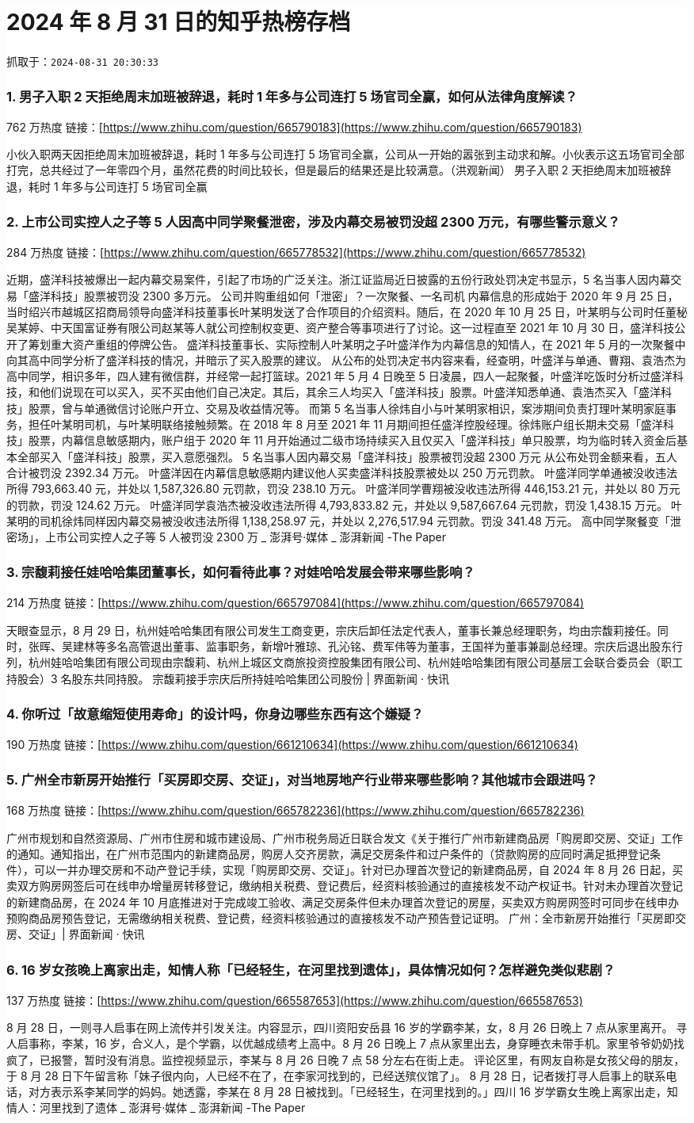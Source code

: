 # 2024 年 8 月 31 日的知乎热榜存档

抓取于：`2024-08-31 20:30:33`

### 1. 男子入职 2 天拒绝周末加班被辞退，耗时 1 年多与公司连打 5 场官司全赢，如何从法律角度解读？
762 万热度 链接：[https://www.zhihu.com/question/665790183](https://www.zhihu.com/question/665790183)

小伙入职两天因拒绝周末加班被辞退，耗时 1 年多与公司连打 5 场官司全赢，公司从一开始的嚣张到主动求和解。小伙表示这五场官司全部打完，总共经过了一年零四个月，虽然花费的时间比较长，但是最后的结果还是比较满意。（洪观新闻） 男子入职 2 天拒绝周末加班被辞退，耗时 1 年多与公司连打 5 场官司全赢

### 2. 上市公司实控人之子等 5 人因高中同学聚餐泄密，涉及内幕交易被罚没超 2300 万元，有哪些警示意义？
284 万热度 链接：[https://www.zhihu.com/question/665778532](https://www.zhihu.com/question/665778532)

近期，盛洋科技被爆出一起内幕交易案件，引起了市场的广泛关注。浙江证监局近日披露的五份行政处罚决定书显示，5 名当事人因内幕交易「盛洋科技」股票被罚没 2300 多万元。 公司并购重组如何「泄密」？一次聚餐、一名司机 内幕信息的形成始于 2020 年 9 月 25 日，当时绍兴市越城区招商局领导向盛洋科技董事长叶某明发送了合作项目的介绍资料。随后，在 2020 年 10 月 25 日，叶某明与公司时任董秘吴某婷、中天国富证券有限公司赵某等人就公司控制权变更、资产整合等事项进行了讨论。这一过程直至 2021 年 10 月 30 日，盛洋科技公开了筹划重大资产重组的停牌公告。 盛洋科技董事长、实际控制人叶某明之子叶盛洋作为内幕信息的知情人，在 2021 年 5 月的一次聚餐中向其高中同学分析了盛洋科技的情况，并暗示了买入股票的建议。 从公布的处罚决定书内容来看，经查明，叶盛洋与单通、曹翔、袁浩杰为高中同学，相识多年，四人建有微信群，并经常一起打篮球。2021 年 5 月 4 日晚至 5 日凌晨，四人一起聚餐，叶盛洋吃饭时分析过盛洋科技，和他们说现在可以买入，买不买由他们自己决定。其后，其余三人均买入「盛洋科技」股票。叶盛洋知悉单通、袁浩杰买入「盛洋科技」股票，曾与单通微信讨论账户开立、交易及收益情况等。 而第 5 名当事人徐炜自小与叶某明家相识，案涉期间负责打理叶某明家庭事务，担任叶某明司机，与叶某明联络接触频繁。在 2018 年 8 月至 2021 年 11 月期间担任盛洋控股经理。徐炜账户组长期未交易「盛洋科技」股票，内幕信息敏感期内，账户组于 2020 年 11 月开始通过二级市场持续买入且仅买入「盛洋科技」单只股票，均为临时转入资金后基本全部买入「盛洋科技」股票，买入意愿强烈。 5 名当事人因内幕交易「盛洋科技」股票被罚没超 2300 万元 从公布处罚金额来看，五人合计被罚没 2392.34 万元。 叶盛洋因在内幕信息敏感期内建议他人买卖盛洋科技股票被处以 250 万元罚款。 叶盛洋同学单通被没收违法所得 793,663.40 元，并处以 1,587,326.80 元罚款，罚没 238.10 万元。 叶盛洋同学曹翔被没收违法所得 446,153.21 元，并处以 80 万元的罚款，罚没 124.62 万元。 叶盛洋同学袁浩杰被没收违法所得 4,793,833.82 元，并处以 9,587,667.64 元罚款，罚没 1,438.15 万元。 叶某明的司机徐炜同样因内幕交易被没收违法所得 1,138,258.97 元，并处以 2,276,517.94 元罚款。罚没 341.48 万元。 高中同学聚餐变「泄密场」，上市公司实控人之子等 5 人被罚没 2300 万 _ 澎湃号·媒体 _ 澎湃新闻 -The Paper

### 3. 宗馥莉接任娃哈哈集团董事长，如何看待此事？对娃哈哈发展会带来哪些影响？
214 万热度 链接：[https://www.zhihu.com/question/665797084](https://www.zhihu.com/question/665797084)

天眼查显示，8 月 29 日，杭州娃哈哈集团有限公司发生工商变更，宗庆后卸任法定代表人，董事长兼总经理职务，均由宗馥莉接任。同时，张晖、吴建林等多名高管退出董事、监事职务，新增叶雅琼、孔沁铭、费军伟等为董事，王国祥为董事兼副总经理。宗庆后退出股东行列，杭州娃哈哈集团有限公司现由宗馥莉、杭州上城区文商旅投资控股集团有限公司、杭州娃哈哈集团有限公司基层工会联合委员会（职工持股会）3 名股东共同持股。 宗馥莉接手宗庆后所持娃哈哈集团公司股份 | 界面新闻 · 快讯

### 4. 你听过「故意缩短使用寿命」的设计吗，你身边哪些东西有这个嫌疑？
190 万热度 链接：[https://www.zhihu.com/question/661210634](https://www.zhihu.com/question/661210634)



### 5. 广州全市新房开始推行「买房即交房、交证」，对当地房地产行业带来哪些影响？其他城市会跟进吗？
168 万热度 链接：[https://www.zhihu.com/question/665782236](https://www.zhihu.com/question/665782236)

广州市规划和自然资源局、广州市住房和城市建设局、广州市税务局近日联合发文《关于推行广州市新建商品房「购房即交房、交证」工作的通知。通知指出，在广州市范围内的新建商品房，购房人交齐房款，满足交房条件和过户条件的（贷款购房的应同时满足抵押登记条件），可以一并办理交房和不动产登记手续，实现「购房即交房、交证」。针对已办理首次登记的新建商品房，自 2024 年 8 月 26 日起，买卖双方购房网签后可在线申办增量房转移登记，缴纳相关税费、登记费后，经资料核验通过的直接核发不动产权证书。针对未办理首次登记的新建商品房，在 2024 年 10 月底推进对于完成竣工验收、满足交房条件但未办理首次登记的房屋，买卖双方购房网签时可同步在线申办预购商品房预告登记，无需缴纳相关税费、登记费，经资料核验通过的直接核发不动产预告登记证明。 广州：全市新房开始推行「买房即交房、交证」| 界面新闻 · 快讯

### 6. 16 岁女孩晚上离家出走，知情人称「已经轻生，在河里找到遗体」，具体情况如何？怎样避免类似悲剧？
137 万热度 链接：[https://www.zhihu.com/question/665587653](https://www.zhihu.com/question/665587653)

8 月 28 日，一则寻人启事在网上流传并引发关注。内容显示，四川资阳安岳县 16 岁的学霸李某，女，8 月 26 日晚上 7 点从家里离开。 寻人启事称，李某，16 岁，合义人，是个学霸，以优越成绩考上高中。8 月 26 日晚上 7 点从家里出去，身穿睡衣未带手机。家里爷爷奶奶找疯了，已报警，暂时没有消息。监控视频显示，李某与 8 月 26 日晚 7 点 58 分左右在街上走。 评论区里，有网友自称是女孩父母的朋友，于 8 月 28 日下午留言称「妹子很内向，人已经不在了，在李家河找到的，已经送殡仪馆了」。 8 月 28 日，记者拨打寻人启事上的联系电话，对方表示系李某同学的妈妈。她透露，李某在 8 月 28 日被找到。「已经轻生，在河里找到的。」四川 16 岁学霸女生晚上离家出走，知情人：河里找到了遗体 _ 澎湃号·媒体 _ 澎湃新闻 -The Paper
